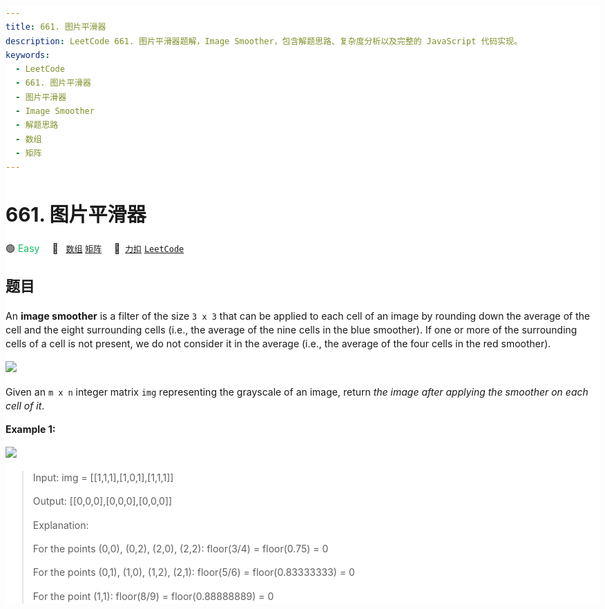 ```yaml
---
title: 661. 图片平滑器
description: LeetCode 661. 图片平滑器题解，Image Smoother，包含解题思路、复杂度分析以及完整的 JavaScript 代码实现。
keywords:
  - LeetCode
  - 661. 图片平滑器
  - 图片平滑器
  - Image Smoother
  - 解题思路
  - 数组
  - 矩阵
---
```


# 661. 图片平滑器

🟢 <font color=#15bd66>Easy</font>&emsp; 🔖&ensp; [`数组`](/tag/array.md) [`矩阵`](/tag/matrix.md)&emsp; 🔗&ensp;[`力扣`](https://leetcode.cn/problems/image-smoother) [`LeetCode`](https://leetcode.com/problems/image-smoother)

## 题目

An **image smoother** is a filter of the size `3 x 3` that can be applied to
each cell of an image by rounding down the average of the cell and the eight
surrounding cells (i.e., the average of the nine cells in the blue smoother).
If one or more of the surrounding cells of a cell is not present, we do not
consider it in the average (i.e., the average of the four cells in the red
smoother).

![](https://assets.leetcode.com/uploads/2021/05/03/smoother-grid.jpg)

Given an `m x n` integer matrix `img` representing the grayscale of an image,
return _the image after applying the smoother on each cell of it_.

**Example 1:**

![](https://assets.leetcode.com/uploads/2021/05/03/smooth-grid.jpg)

> Input: img = [[1,1,1],[1,0,1],[1,1,1]]
>
> Output: [[0,0,0],[0,0,0],[0,0,0]]
>
> Explanation:
>
> For the points (0,0), (0,2), (2,0), (2,2): floor(3/4) = floor(0.75) = 0
>
> For the points (0,1), (1,0), (1,2), (2,1): floor(5/6) = floor(0.83333333) = 0
>
> For the point (1,1): floor(8/9) = floor(0.88888889) = 0
